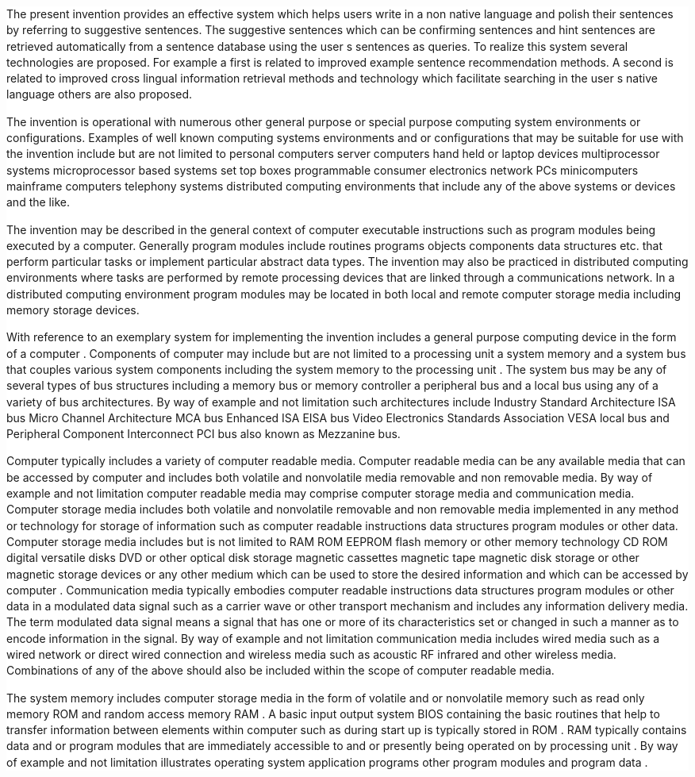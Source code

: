 The present invention provides an effective system which helps users write in a non native language and polish their sentences by referring to suggestive sentences. The suggestive sentences which can be confirming sentences and hint sentences are retrieved automatically from a sentence database using the user s sentences as queries. To realize this system several technologies are proposed. For example a first is related to improved example sentence recommendation methods. A second is related to improved cross lingual information retrieval methods and technology which facilitate searching in the user s native language others are also proposed.

The invention is operational with numerous other general purpose or special purpose computing system environments or configurations. Examples of well known computing systems environments and or configurations that may be suitable for use with the invention include but are not limited to personal computers server computers hand held or laptop devices multiprocessor systems microprocessor based systems set top boxes programmable consumer electronics network PCs minicomputers mainframe computers telephony systems distributed computing environments that include any of the above systems or devices and the like.

The invention may be described in the general context of computer executable instructions such as program modules being executed by a computer. Generally program modules include routines programs objects components data structures etc. that perform particular tasks or implement particular abstract data types. The invention may also be practiced in distributed computing environments where tasks are performed by remote processing devices that are linked through a communications network. In a distributed computing environment program modules may be located in both local and remote computer storage media including memory storage devices.

With reference to an exemplary system for implementing the invention includes a general purpose computing device in the form of a computer . Components of computer may include but are not limited to a processing unit a system memory and a system bus that couples various system components including the system memory to the processing unit . The system bus may be any of several types of bus structures including a memory bus or memory controller a peripheral bus and a local bus using any of a variety of bus architectures. By way of example and not limitation such architectures include Industry Standard Architecture ISA bus Micro Channel Architecture MCA bus Enhanced ISA EISA bus Video Electronics Standards Association VESA local bus and Peripheral Component Interconnect PCI bus also known as Mezzanine bus.

Computer typically includes a variety of computer readable media. Computer readable media can be any available media that can be accessed by computer and includes both volatile and nonvolatile media removable and non removable media. By way of example and not limitation computer readable media may comprise computer storage media and communication media. Computer storage media includes both volatile and nonvolatile removable and non removable media implemented in any method or technology for storage of information such as computer readable instructions data structures program modules or other data. Computer storage media includes but is not limited to RAM ROM EEPROM flash memory or other memory technology CD ROM digital versatile disks DVD or other optical disk storage magnetic cassettes magnetic tape magnetic disk storage or other magnetic storage devices or any other medium which can be used to store the desired information and which can be accessed by computer . Communication media typically embodies computer readable instructions data structures program modules or other data in a modulated data signal such as a carrier wave or other transport mechanism and includes any information delivery media. The term modulated data signal means a signal that has one or more of its characteristics set or changed in such a manner as to encode information in the signal. By way of example and not limitation communication media includes wired media such as a wired network or direct wired connection and wireless media such as acoustic RF infrared and other wireless media. Combinations of any of the above should also be included within the scope of computer readable media.

The system memory includes computer storage media in the form of volatile and or nonvolatile memory such as read only memory ROM and random access memory RAM . A basic input output system BIOS containing the basic routines that help to transfer information between elements within computer such as during start up is typically stored in ROM . RAM typically contains data and or program modules that are immediately accessible to and or presently being operated on by processing unit . By way of example and not limitation illustrates operating system application programs other program modules and program data .
